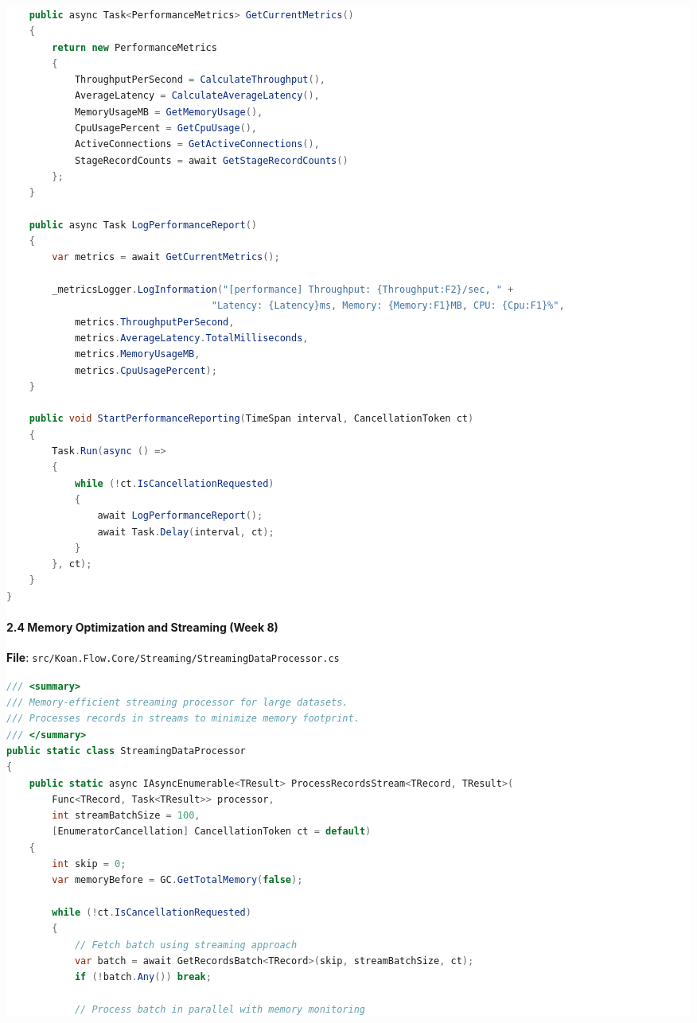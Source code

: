 ```csharp
    public async Task<PerformanceMetrics> GetCurrentMetrics()
    {
        return new PerformanceMetrics
        {
            ThroughputPerSecond = CalculateThroughput(),
            AverageLatency = CalculateAverageLatency(),
            MemoryUsageMB = GetMemoryUsage(),
            CpuUsagePercent = GetCpuUsage(),
            ActiveConnections = GetActiveConnections(),
            StageRecordCounts = await GetStageRecordCounts()
        };
    }
    
    public async Task LogPerformanceReport()
    {
        var metrics = await GetCurrentMetrics();
        
        _metricsLogger.LogInformation("[performance] Throughput: {Throughput:F2}/sec, " +
                                    "Latency: {Latency}ms, Memory: {Memory:F1}MB, CPU: {Cpu:F1}%",
            metrics.ThroughputPerSecond,
            metrics.AverageLatency.TotalMilliseconds,
            metrics.MemoryUsageMB,
            metrics.CpuUsagePercent);
    }
    
    public void StartPerformanceReporting(TimeSpan interval, CancellationToken ct)
    {
        Task.Run(async () =>
        {
            while (!ct.IsCancellationRequested)
            {
                await LogPerformanceReport();
                await Task.Delay(interval, ct);
            }
        }, ct);
    }
}
```

#### 2.4 Memory Optimization and Streaming (Week 8)
**File**: `src/Koan.Flow.Core/Streaming/StreamingDataProcessor.cs`

```csharp
/// <summary>
/// Memory-efficient streaming processor for large datasets.
/// Processes records in streams to minimize memory footprint.
/// </summary>
public static class StreamingDataProcessor
{
    public static async IAsyncEnumerable<TResult> ProcessRecordsStream<TRecord, TResult>(
        Func<TRecord, Task<TResult>> processor,
        int streamBatchSize = 100,
        [EnumeratorCancellation] CancellationToken ct = default)
    {
        int skip = 0;
        var memoryBefore = GC.GetTotalMemory(false);
        
        while (!ct.IsCancellationRequested)
        {
            // Fetch batch using streaming approach
            var batch = await GetRecordsBatch<TRecord>(skip, streamBatchSize, ct);
            if (!batch.Any()) break;
            
            // Process batch in parallel with memory monitoring
```
